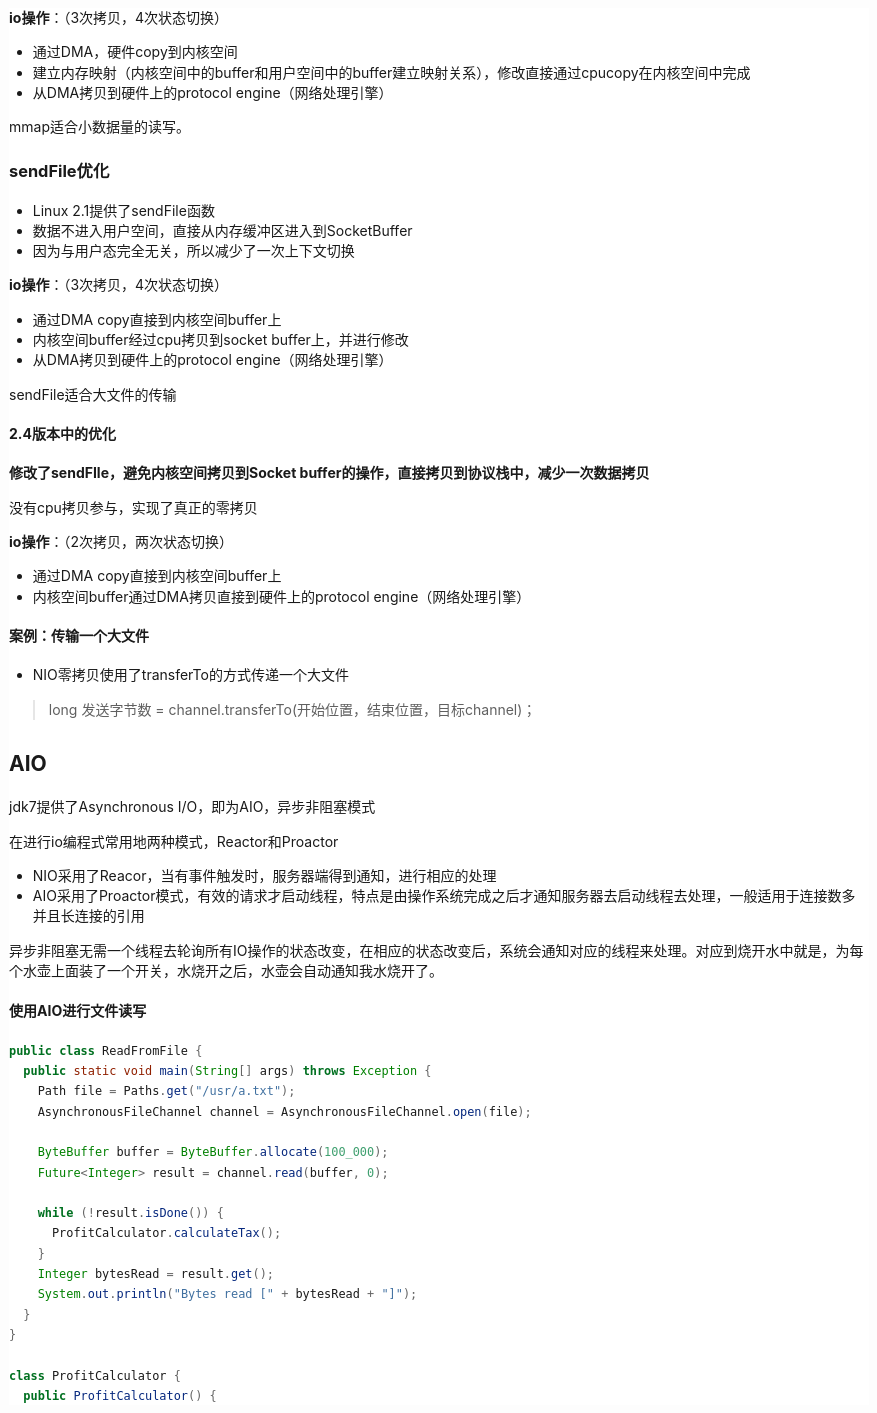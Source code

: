 **io操作**：（3次拷贝，4次状态切换）

+ 通过DMA，硬件copy到内核空间
+ 建立内存映射（内核空间中的buffer和用户空间中的buffer建立映射关系），修改直接通过cpucopy在内核空间中完成
+ 从DMA拷贝到硬件上的protocol engine（网络处理引擎）

mmap适合小数据量的读写。

### sendFile优化

+ Linux 2.1提供了sendFile函数
+ 数据不进入用户空间，直接从内存缓冲区进入到SocketBuffer
+ 因为与用户态完全无关，所以减少了一次上下文切换

**io操作**：（3次拷贝，4次状态切换）

+ 通过DMA copy直接到内核空间buffer上
+ 内核空间buffer经过cpu拷贝到socket buffer上，并进行修改
+ 从DMA拷贝到硬件上的protocol engine（网络处理引擎）

sendFile适合大文件的传输

#### 2.4版本中的优化

**修改了sendFIle，避免内核空间拷贝到Socket buffer的操作，直接拷贝到协议栈中，减少一次数据拷贝**

没有cpu拷贝参与，实现了真正的零拷贝

**io操作**：（2次拷贝，两次状态切换）

+ 通过DMA copy直接到内核空间buffer上
+ 内核空间buffer通过DMA拷贝直接到硬件上的protocol engine（网络处理引擎）

#### 案例：传输一个大文件

+ NIO零拷贝使用了transferTo的方式传递一个大文件

> long 发送字节数 =  channel.transferTo(开始位置，结束位置，目标channel)；

## AIO

jdk7提供了Asynchronous I/O，即为AIO，异步非阻塞模式

在进行io编程式常用地两种模式，Reactor和Proactor 

+ NIO采用了Reacor，当有事件触发时，服务器端得到通知，进行相应的处理
+ AIO采用了Proactor模式，有效的请求才启动线程，特点是由操作系统完成之后才通知服务器去启动线程去处理，一般适用于连接数多并且长连接的引用

异步非阻塞无需一个线程去轮询所有IO操作的状态改变，在相应的状态改变后，系统会通知对应的线程来处理。对应到烧开水中就是，为每个水壶上面装了一个开关，水烧开之后，水壶会自动通知我水烧开了。

#### 使用AIO进行文件读写

```java
public class ReadFromFile {
  public static void main(String[] args) throws Exception {
    Path file = Paths.get("/usr/a.txt");
    AsynchronousFileChannel channel = AsynchronousFileChannel.open(file);
 
    ByteBuffer buffer = ByteBuffer.allocate(100_000);
    Future<Integer> result = channel.read(buffer, 0);
 
    while (!result.isDone()) {
      ProfitCalculator.calculateTax();
    }
    Integer bytesRead = result.get();
    System.out.println("Bytes read [" + bytesRead + "]");
  }
}

class ProfitCalculator {
  public ProfitCalculator() {
```